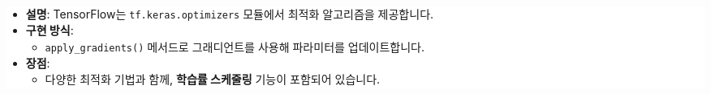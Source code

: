 - **설명**: TensorFlow는 `tf.keras.optimizers` 모듈에서 최적화 알고리즘을 제공합니다.
- **구현 방식**:
    - `apply_gradients()` 메서드로 그래디언트를 사용해 파라미터를 업데이트합니다.
- **장점**:
    - 다양한 최적화 기법과 함께, **학습률 스케줄링** 기능이 포함되어 있습니다.